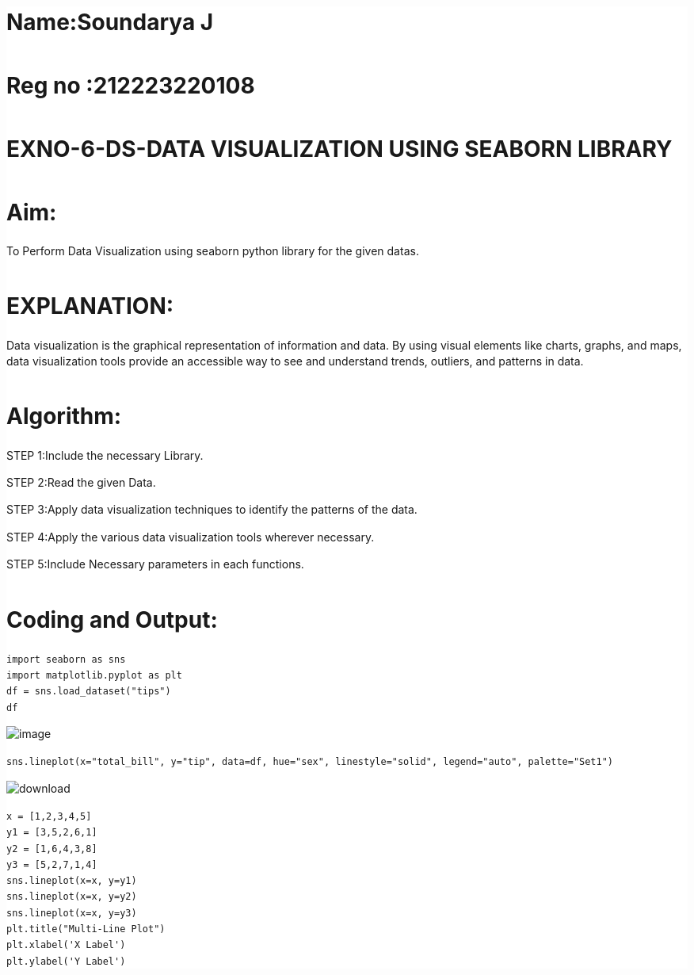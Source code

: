 # Name:Soundarya J
# Reg no :212223220108
# EXNO-6-DS-DATA VISUALIZATION USING SEABORN LIBRARY

# Aim:
  To Perform Data Visualization using seaborn python library for the given datas.

# EXPLANATION:
Data visualization is the graphical representation of information and data. By using visual elements like charts, graphs, and maps, data visualization tools provide an accessible way to see and understand trends, outliers, and patterns in data.

# Algorithm:
STEP 1:Include the necessary Library.

STEP 2:Read the given Data.

STEP 3:Apply data visualization techniques to identify the patterns of the data.

STEP 4:Apply the various data visualization tools wherever necessary.

STEP 5:Include Necessary parameters in each functions.

# Coding and Output:
```
import seaborn as sns
import matplotlib.pyplot as plt
df = sns.load_dataset("tips")
df
```

<img width="367" height="316" alt="image" src="https://github.com/user-attachments/assets/9cb2db87-6d7a-4633-b8fa-1ea8d2b8a3fd" />

```
sns.lineplot(x="total_bill", y="tip", data=df, hue="sex", linestyle="solid", legend="auto", palette="Set1")
```

<img width="562" height="433" alt="download" src="https://github.com/user-attachments/assets/7570b11e-2158-40c7-b2b4-f13047ba5861" />

```
x = [1,2,3,4,5]
y1 = [3,5,2,6,1]
y2 = [1,6,4,3,8]
y3 = [5,2,7,1,4]
sns.lineplot(x=x, y=y1)
sns.lineplot(x=x, y=y2)
sns.lineplot(x=x, y=y3)
plt.title("Multi-Line Plot")
plt.xlabel('X Label')
plt.ylabel('Y Label')
```

